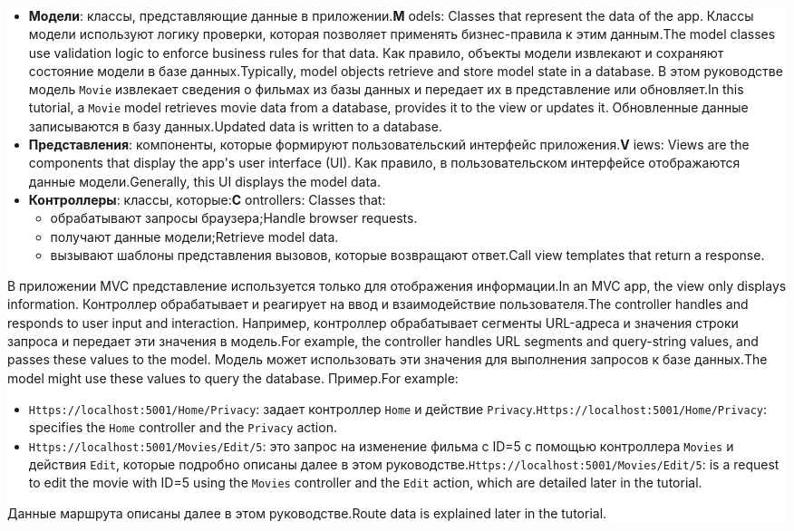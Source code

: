 * <span data-ttu-id="cde08-108">**Модели**: классы, представляющие данные в приложении.</span><span class="sxs-lookup"><span data-stu-id="cde08-108">**M** odels: Classes that represent the data of the app.</span></span> <span data-ttu-id="cde08-109">Классы модели используют логику проверки, которая позволяет применять бизнес-правила к этим данным.</span><span class="sxs-lookup"><span data-stu-id="cde08-109">The model classes use validation logic to enforce business rules for that data.</span></span> <span data-ttu-id="cde08-110">Как правило, объекты модели извлекают и сохраняют состояние модели в базе данных.</span><span class="sxs-lookup"><span data-stu-id="cde08-110">Typically, model objects retrieve and store model state in a database.</span></span> <span data-ttu-id="cde08-111">В этом руководстве модель `Movie` извлекает сведения о фильмах из базы данных и передает их в представление или обновляет.</span><span class="sxs-lookup"><span data-stu-id="cde08-111">In this tutorial, a `Movie` model retrieves movie data from a database, provides it to the view or updates it.</span></span> <span data-ttu-id="cde08-112">Обновленные данные записываются в базу данных.</span><span class="sxs-lookup"><span data-stu-id="cde08-112">Updated data is written to a database.</span></span>
* <span data-ttu-id="cde08-113">**Представления**: компоненты, которые формируют пользовательский интерфейс приложения.</span><span class="sxs-lookup"><span data-stu-id="cde08-113">**V** iews: Views are the components that display the app's user interface (UI).</span></span> <span data-ttu-id="cde08-114">Как правило, в пользовательском интерфейсе отображаются данные модели.</span><span class="sxs-lookup"><span data-stu-id="cde08-114">Generally, this UI displays the model data.</span></span>
* <span data-ttu-id="cde08-115">**Контроллеры**: классы, которые:</span><span class="sxs-lookup"><span data-stu-id="cde08-115">**C** ontrollers: Classes that:</span></span>
  * <span data-ttu-id="cde08-116">обрабатывают запросы браузера;</span><span class="sxs-lookup"><span data-stu-id="cde08-116">Handle browser requests.</span></span>
  * <span data-ttu-id="cde08-117">получают данные модели;</span><span class="sxs-lookup"><span data-stu-id="cde08-117">Retrieve model data.</span></span>
  * <span data-ttu-id="cde08-118">вызывают шаблоны представления вызовов, которые возвращают ответ.</span><span class="sxs-lookup"><span data-stu-id="cde08-118">Call view templates that return a response.</span></span>

<span data-ttu-id="cde08-119">В приложении MVC представление используется только для отображения информации.</span><span class="sxs-lookup"><span data-stu-id="cde08-119">In an MVC app, the view only displays information.</span></span> <span data-ttu-id="cde08-120">Контроллер обрабатывает и реагирует на ввод и взаимодействие пользователя.</span><span class="sxs-lookup"><span data-stu-id="cde08-120">The controller handles and responds to user input and interaction.</span></span> <span data-ttu-id="cde08-121">Например, контроллер обрабатывает сегменты URL-адреса и значения строки запроса и передает эти значения в модель.</span><span class="sxs-lookup"><span data-stu-id="cde08-121">For example, the controller handles URL segments and query-string values, and passes these values to the model.</span></span> <span data-ttu-id="cde08-122">Модель может использовать эти значения для выполнения запросов к базе данных.</span><span class="sxs-lookup"><span data-stu-id="cde08-122">The model might use these values to query the database.</span></span> <span data-ttu-id="cde08-123">Пример.</span><span class="sxs-lookup"><span data-stu-id="cde08-123">For example:</span></span>

* <span data-ttu-id="cde08-124">`Https://localhost:5001/Home/Privacy`: задает контроллер `Home` и действие `Privacy`.</span><span class="sxs-lookup"><span data-stu-id="cde08-124">`Https://localhost:5001/Home/Privacy`: specifies the `Home`  controller  and the `Privacy` action.</span></span>
* <span data-ttu-id="cde08-125">`Https://localhost:5001/Movies/Edit/5`: это запрос на изменение фильма с ID=5 с помощью контроллера `Movies` и действия `Edit`, которые подробно описаны далее в этом руководстве.</span><span class="sxs-lookup"><span data-stu-id="cde08-125">`Https://localhost:5001/Movies/Edit/5`: is a request to edit the movie with ID=5 using the `Movies` controller and the `Edit` action, which are detailed later in the tutorial.</span></span>

<span data-ttu-id="cde08-126">Данные маршрута описаны далее в этом руководстве.</span><span class="sxs-lookup"><span data-stu-id="cde08-126">Route data is explained later in the tutorial.</span></span>
